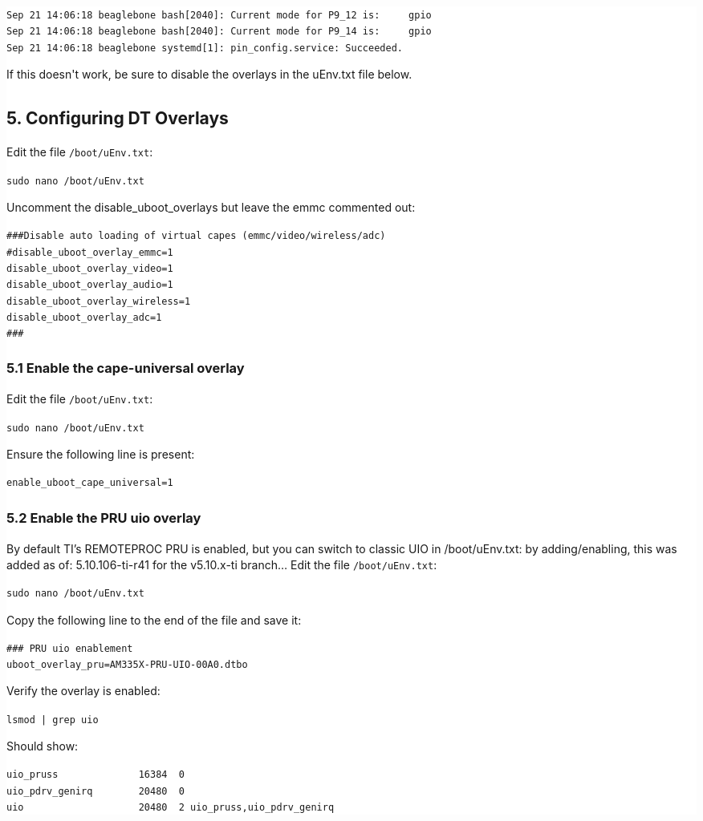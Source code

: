 ```
Sep 21 14:06:18 beaglebone bash[2040]: Current mode for P9_12 is:     gpio
Sep 21 14:06:18 beaglebone bash[2040]: Current mode for P9_14 is:     gpio
Sep 21 14:06:18 beaglebone systemd[1]: pin_config.service: Succeeded.
```
If this doesn't work, be sure to disable the overlays in the uEnv.txt file below.


## 5. Configuring DT Overlays
Edit the file `/boot/uEnv.txt`:
```
sudo nano /boot/uEnv.txt
```
Uncomment the disable_uboot_overlays but leave the emmc commented out:
```
###Disable auto loading of virtual capes (emmc/video/wireless/adc)
#disable_uboot_overlay_emmc=1
disable_uboot_overlay_video=1
disable_uboot_overlay_audio=1
disable_uboot_overlay_wireless=1
disable_uboot_overlay_adc=1
###
```

### 5.1 Enable the cape-universal overlay
Edit the file `/boot/uEnv.txt`:
```
sudo nano /boot/uEnv.txt
```
Ensure the following line is present:
```
enable_uboot_cape_universal=1
```

### 5.2 Enable the PRU uio overlay

By default TI’s REMOTEPROC PRU is enabled, but you can switch to classic UIO in /boot/uEnv.txt: by adding/enabling, this was added as of: 5.10.106-ti-r41 for the v5.10.x-ti branch…
Edit the file `/boot/uEnv.txt`:
```
sudo nano /boot/uEnv.txt
```
Copy the following line to the end of the file and save it:
```
### PRU uio enablement
uboot_overlay_pru=AM335X-PRU-UIO-00A0.dtbo
```
Verify the overlay is enabled:
```
lsmod | grep uio
```
Should show:
```
uio_pruss              16384  0
uio_pdrv_genirq        20480  0
uio                    20480  2 uio_pruss,uio_pdrv_genirq
```
